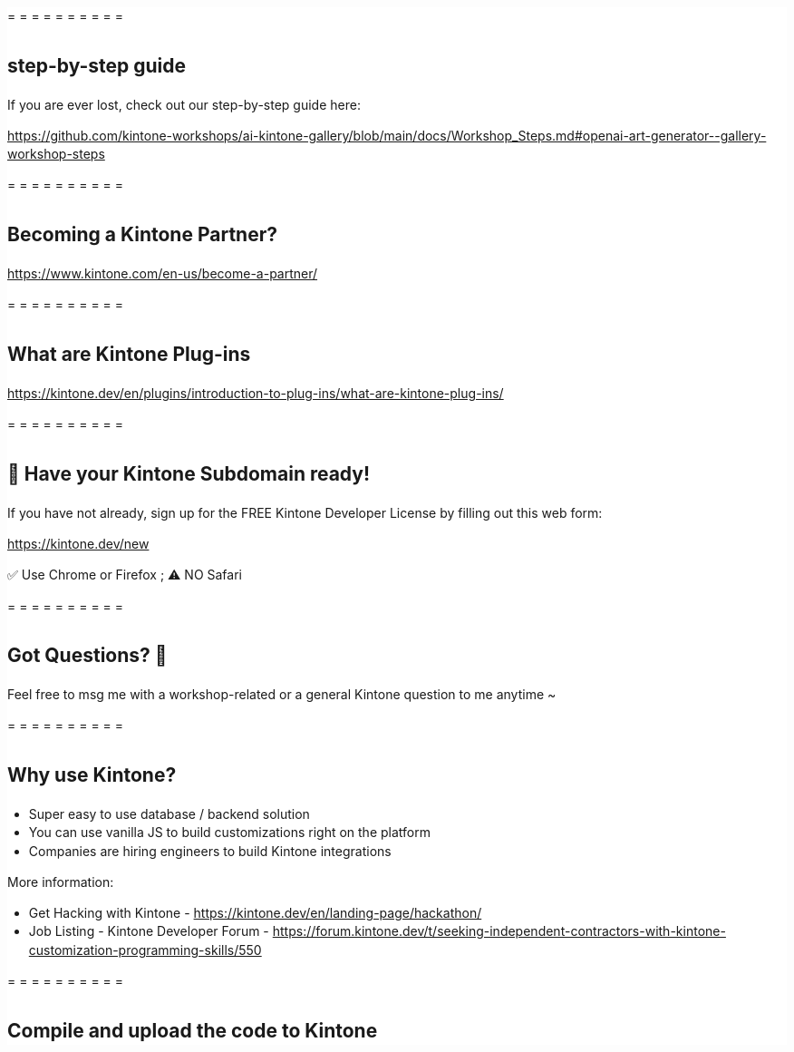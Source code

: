 =   =   =   =   =   =   =   =   =   =

## step-by-step guide

If you are ever lost, check out our step-by-step guide here:

https://github.com/kintone-workshops/ai-kintone-gallery/blob/main/docs/Workshop_Steps.md#openai-art-generator--gallery-workshop-steps

=   =   =   =   =   =   =   =   =   =

## Becoming a Kintone Partner?

https://www.kintone.com/en-us/become-a-partner/

=   =   =   =   =   =   =   =   =   =

## What are Kintone Plug-ins

https://kintone.dev/en/plugins/introduction-to-plug-ins/what-are-kintone-plug-ins/

=   =   =   =   =   =   =   =   =   =

## 🚀 Have your Kintone Subdomain ready!

If you have not already, sign up for the FREE Kintone Developer License by filling out this web form:

https://kintone.dev/new

✅ Use Chrome or Firefox ; ⚠️ NO Safari

=   =   =   =   =   =   =   =   =   =

## Got Questions? 🤔
Feel free to msg me with a workshop-related or a general Kintone question to me anytime ~

=   =   =   =   =   =   =   =   =   =

## Why use Kintone?
+ Super easy to use database / backend solution
+ You can use vanilla JS to build customizations right on the platform
+ Companies are hiring engineers to build Kintone integrations

More information:
+ Get Hacking with Kintone - https://kintone.dev/en/landing-page/hackathon/
+ Job Listing - Kintone Developer Forum - https://forum.kintone.dev/t/seeking-independent-contractors-with-kintone-customization-programming-skills/550

=   =   =   =   =   =   =   =   =   =

## Compile and upload the code to Kintone
